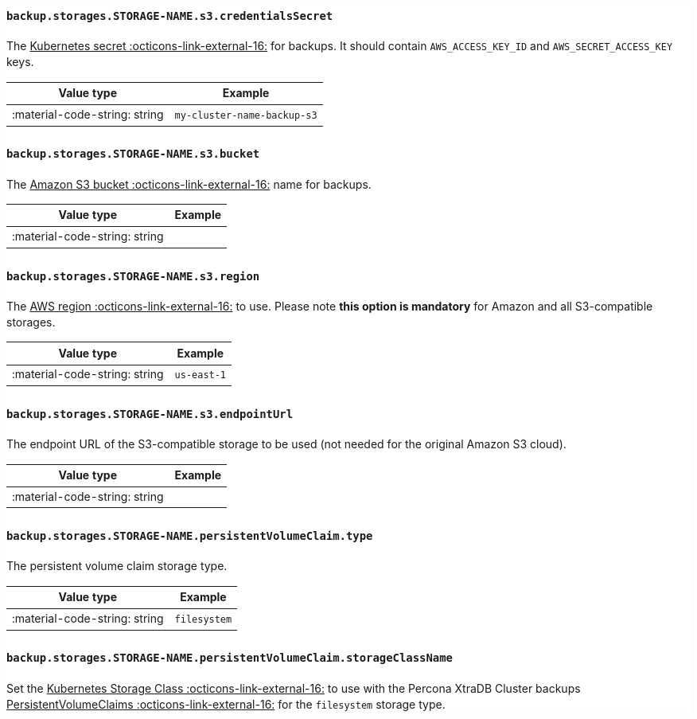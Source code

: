 ### `backup.storages.STORAGE-NAME.s3.credentialsSecret`

The [Kubernetes secret :octicons-link-external-16:](https://kubernetes.io/docs/concepts/configuration/secret/) for backups. It should contain `AWS_ACCESS_KEY_ID` and `AWS_SECRET_ACCESS_KEY` keys.

| Value type  | Example    |
| ----------- | ---------- |
| :material-code-string: string     | `my-cluster-name-backup-s3` |

### `backup.storages.STORAGE-NAME.s3.bucket`

The [Amazon S3 bucket :octicons-link-external-16:](https://docs.aws.amazon.com/AmazonS3/latest/dev/UsingBucket.html) name for backups.

| Value type  | Example    |
| ----------- | ---------- |
| :material-code-string: string     | |

### `backup.storages.STORAGE-NAME.s3.region`

The [AWS region :octicons-link-external-16:](https://docs.aws.amazon.com/general/latest/gr/rande.html) to use. Please note **this option is mandatory** for Amazon and all S3-compatible storages.

| Value type  | Example    |
| ----------- | ---------- |
| :material-code-string: string     | `us-east-1` |

### `backup.storages.STORAGE-NAME.s3.endpointUrl`

The endpoint URL of the S3-compatible storage to be used (not needed for the original Amazon S3 cloud).

| Value type  | Example    |
| ----------- | ---------- |
| :material-code-string: string     | |

### `backup.storages.STORAGE-NAME.persistentVolumeClaim.type`

The persistent volume claim storage type.

| Value type  | Example    |
| ----------- | ---------- |
| :material-code-string: string     | `filesystem` |

### `backup.storages.STORAGE-NAME.persistentVolumeClaim.storageClassName`

Set the [Kubernetes Storage Class :octicons-link-external-16:](https://kubernetes.io/docs/concepts/storage/storage-classes/) to use with the Percona XtraDB Cluster backups [PersistentVolumeClaims :octicons-link-external-16:](https://kubernetes.io/docs/concepts/storage/persistent-volumes/#persistentvolumeclaims) for the `filesystem` storage type.
